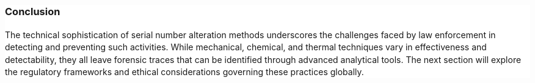 ### **Conclusion**  
The technical sophistication of serial number alteration methods underscores the challenges faced by law enforcement in detecting and preventing such activities. While mechanical, chemical, and thermal techniques vary in effectiveness and detectability, they all leave forensic traces that can be identified through advanced analytical tools. The next section will explore the regulatory frameworks and ethical considerations governing these practices globally.

